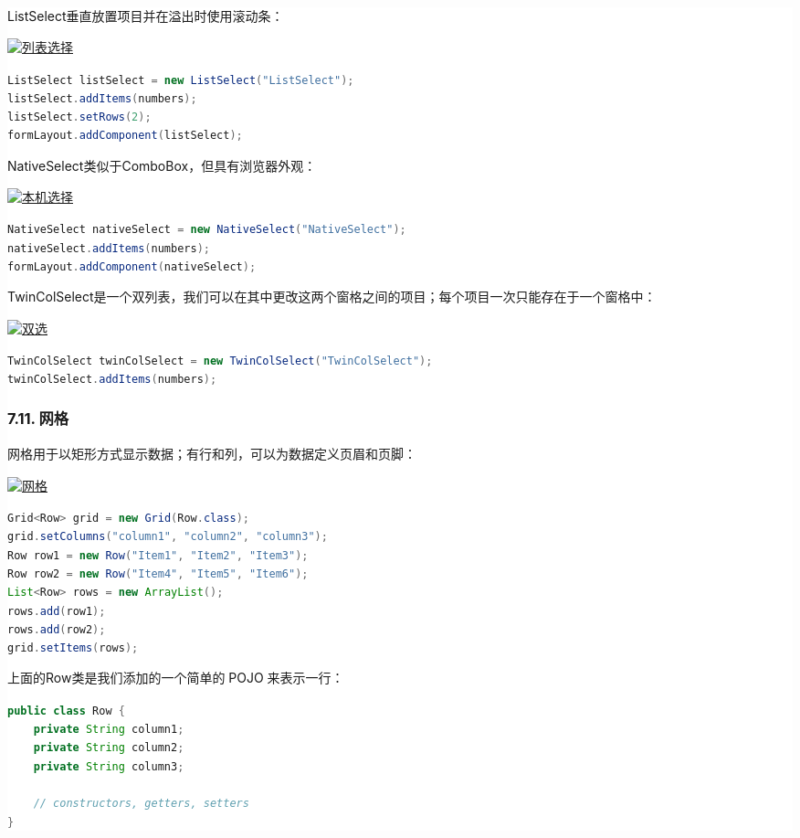 ListSelect垂直放置项目并在溢出时使用滚动条：

[![列表选择](https://www.baeldung.com/wp-content/uploads/2017/07/listselect.png)](https://www.baeldung.com/wp-content/uploads/2017/07/listselect.png)

```java
ListSelect listSelect = new ListSelect("ListSelect");
listSelect.addItems(numbers);
listSelect.setRows(2);
formLayout.addComponent(listSelect);
```

NativeSelect类似于ComboBox，但具有浏览器外观：

[![本机选择](https://www.baeldung.com/wp-content/uploads/2017/07/nativeselect.png)](https://www.baeldung.com/wp-content/uploads/2017/07/nativeselect.png)

```java
NativeSelect nativeSelect = new NativeSelect("NativeSelect");
nativeSelect.addItems(numbers);
formLayout.addComponent(nativeSelect);
```

TwinColSelect是一个双列表，我们可以在其中更改这两个窗格之间的项目；每个项目一次只能存在于一个窗格中：

[![双选](https://www.baeldung.com/wp-content/uploads/2017/07/twincolselect.png)](https://www.baeldung.com/wp-content/uploads/2017/07/twincolselect.png)

```java
TwinColSelect twinColSelect = new TwinColSelect("TwinColSelect");
twinColSelect.addItems(numbers);
```

### 7.11. 网格 

网格用于以矩形方式显示数据；有行和列，可以为数据定义页眉和页脚：

[![网格](https://www.baeldung.com/wp-content/uploads/2017/07/grid.png)](https://www.baeldung.com/wp-content/uploads/2017/07/grid.png)

```java
Grid<Row> grid = new Grid(Row.class);
grid.setColumns("column1", "column2", "column3");
Row row1 = new Row("Item1", "Item2", "Item3");
Row row2 = new Row("Item4", "Item5", "Item6");
List<Row> rows = new ArrayList();
rows.add(row1);
rows.add(row2);
grid.setItems(rows);
```

上面的Row类是我们添加的一个简单的 POJO 来表示一行：

```java
public class Row {
    private String column1;
    private String column2;
    private String column3;

    // constructors, getters, setters
}
```
